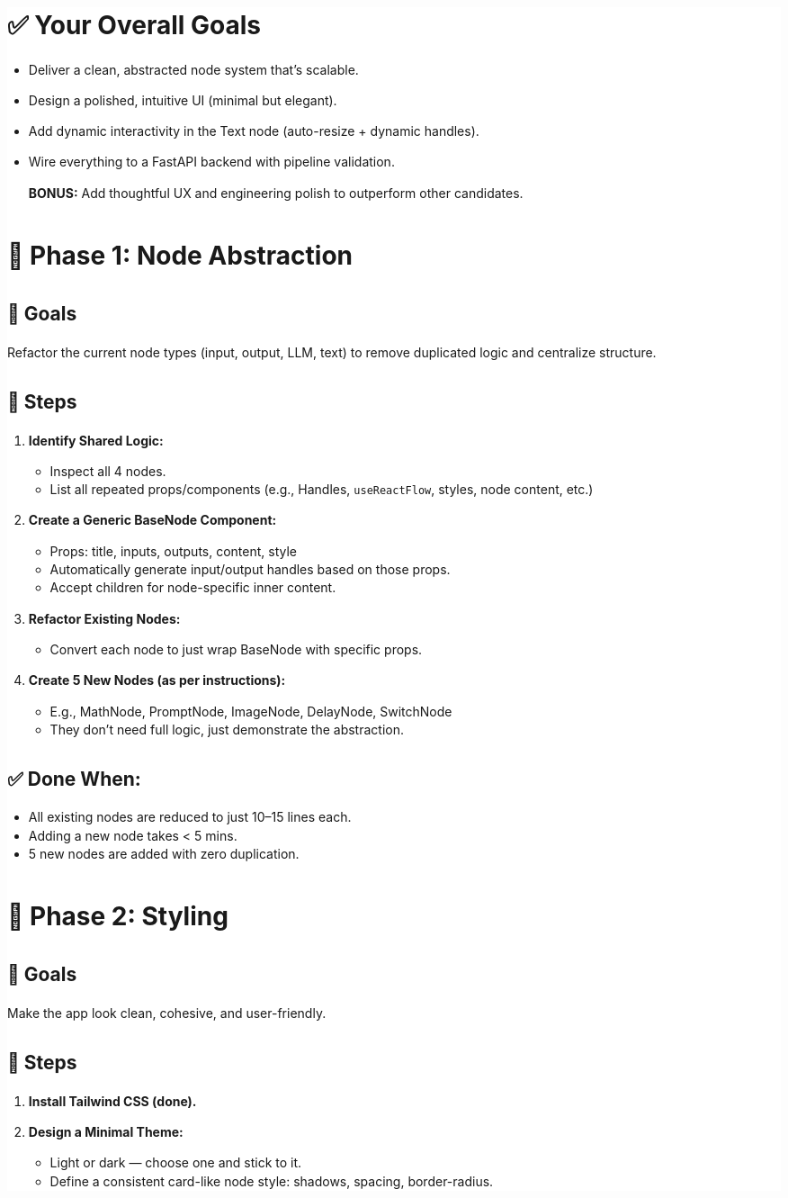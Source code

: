 # ✅ Your Overall Goals
* Deliver a clean, abstracted node system that’s scalable.

* Design a polished, intuitive UI (minimal but elegant).

* Add dynamic interactivity in the Text node (auto-resize + dynamic handles).

* Wire everything to a FastAPI backend with pipeline validation.

   **BONUS:** Add thoughtful UX and engineering polish to outperform other candidates.

# 🧩 Phase 1: Node Abstraction
## 🔹 Goals
Refactor the current node types (input, output, LLM, text) to remove duplicated logic and centralize structure.

## 🔹 Steps
1. **Identify Shared Logic:**
   - Inspect all 4 nodes.
   - List all repeated props/components (e.g., Handles, `useReactFlow`, styles, node content, etc.)

2. **Create a Generic BaseNode Component:**
   - Props: title, inputs, outputs, content, style
   - Automatically generate input/output handles based on those props.
   - Accept children for node-specific inner content.

3. **Refactor Existing Nodes:**
   - Convert each node to just wrap BaseNode with specific props.

4. **Create 5 New Nodes (as per instructions):**
   - E.g., MathNode, PromptNode, ImageNode, DelayNode, SwitchNode
   - They don’t need full logic, just demonstrate the abstraction.

## ✅ Done When:
- All existing nodes are reduced to just 10–15 lines each.
- Adding a new node takes < 5 mins.
- 5 new nodes are added with zero duplication.

# 🎨 Phase 2: Styling
## 🔹 Goals
Make the app look clean, cohesive, and user-friendly.

## 🔹 Steps
1. **Install Tailwind CSS (done).**

2. **Design a Minimal Theme:**
   - Light or dark — choose one and stick to it.
   - Define a consistent card-like node style: shadows, spacing, border-radius.
